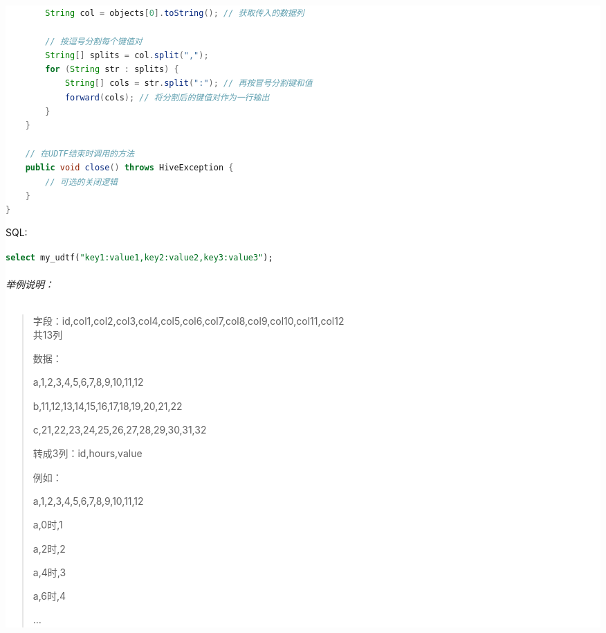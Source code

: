 ```java
        String col = objects[0].toString(); // 获取传入的数据列

        // 按逗号分割每个键值对
        String[] splits = col.split(",");
        for (String str : splits) {
            String[] cols = str.split(":"); // 再按冒号分割键和值
            forward(cols); // 将分割后的键值对作为一行输出
        }
    }

    // 在UDTF结束时调用的方法
    public void close() throws HiveException {
        // 可选的关闭逻辑
    }
}

```

SQL:

```sql
select my_udtf("key1:value1,key2:value2,key3:value3");
```

###### 举例说明：

> 字段：id,col1,col2,col3,col4,col5,col6,col7,col8,col9,col10,col11,col12  
> 共13列
> 
> 数据：
> 
> a,1,2,3,4,5,6,7,8,9,10,11,12
> 
> b,11,12,13,14,15,16,17,18,19,20,21,22
> 
> c,21,22,23,24,25,26,27,28,29,30,31,32
> 
> 转成3列：id,hours,value
> 
> 例如：
> 
> a,1,2,3,4,5,6,7,8,9,10,11,12
> 
> a,0时,1
> 
> a,2时,2
> 
> a,4时,3
> 
> a,6时,4
> 
> …
